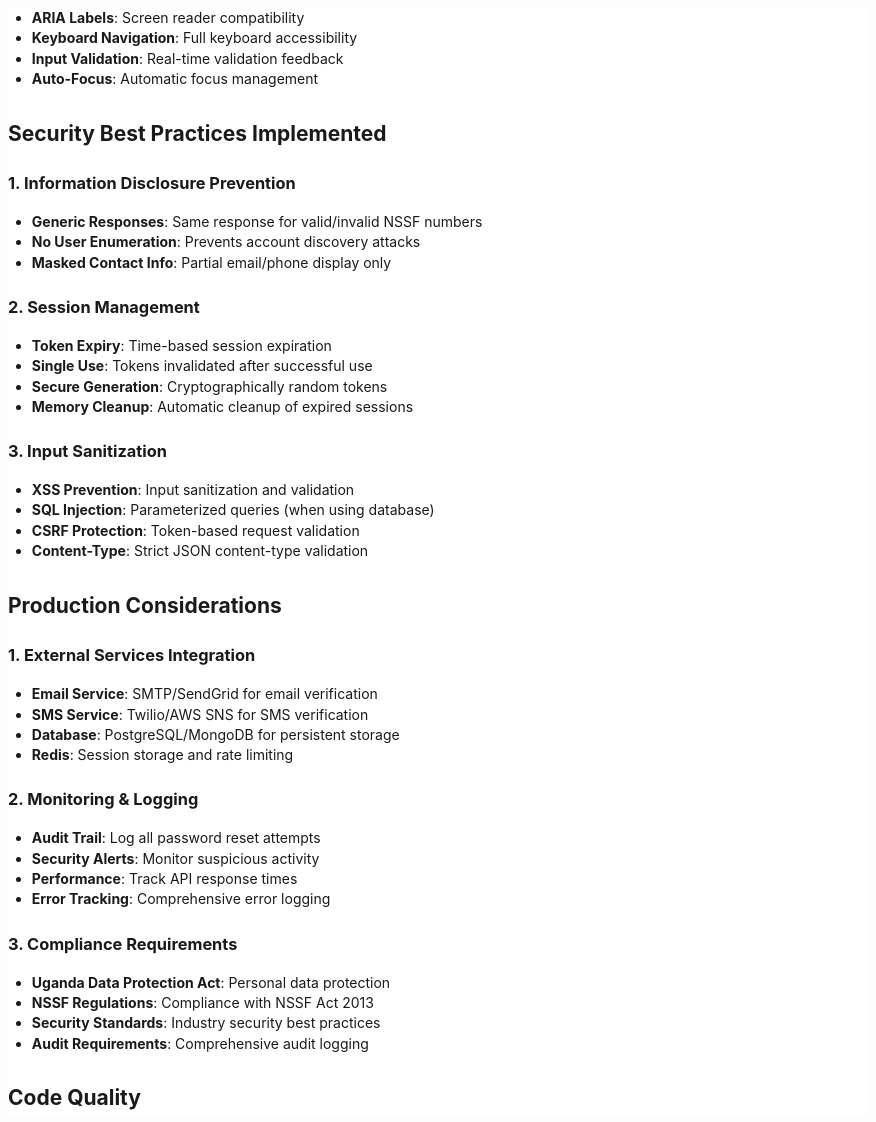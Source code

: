 - **ARIA Labels**: Screen reader compatibility
- **Keyboard Navigation**: Full keyboard accessibility
- **Input Validation**: Real-time validation feedback
- **Auto-Focus**: Automatic focus management

## Security Best Practices Implemented

### 1. Information Disclosure Prevention

- **Generic Responses**: Same response for valid/invalid NSSF numbers
- **No User Enumeration**: Prevents account discovery attacks
- **Masked Contact Info**: Partial email/phone display only

### 2. Session Management

- **Token Expiry**: Time-based session expiration
- **Single Use**: Tokens invalidated after successful use
- **Secure Generation**: Cryptographically random tokens
- **Memory Cleanup**: Automatic cleanup of expired sessions

### 3. Input Sanitization

- **XSS Prevention**: Input sanitization and validation
- **SQL Injection**: Parameterized queries (when using database)
- **CSRF Protection**: Token-based request validation
- **Content-Type**: Strict JSON content-type validation

## Production Considerations

### 1. External Services Integration

- **Email Service**: SMTP/SendGrid for email verification
- **SMS Service**: Twilio/AWS SNS for SMS verification
- **Database**: PostgreSQL/MongoDB for persistent storage
- **Redis**: Session storage and rate limiting

### 2. Monitoring & Logging

- **Audit Trail**: Log all password reset attempts
- **Security Alerts**: Monitor suspicious activity
- **Performance**: Track API response times
- **Error Tracking**: Comprehensive error logging

### 3. Compliance Requirements

- **Uganda Data Protection Act**: Personal data protection
- **NSSF Regulations**: Compliance with NSSF Act 2013
- **Security Standards**: Industry security best practices
- **Audit Requirements**: Comprehensive audit logging

## Code Quality
